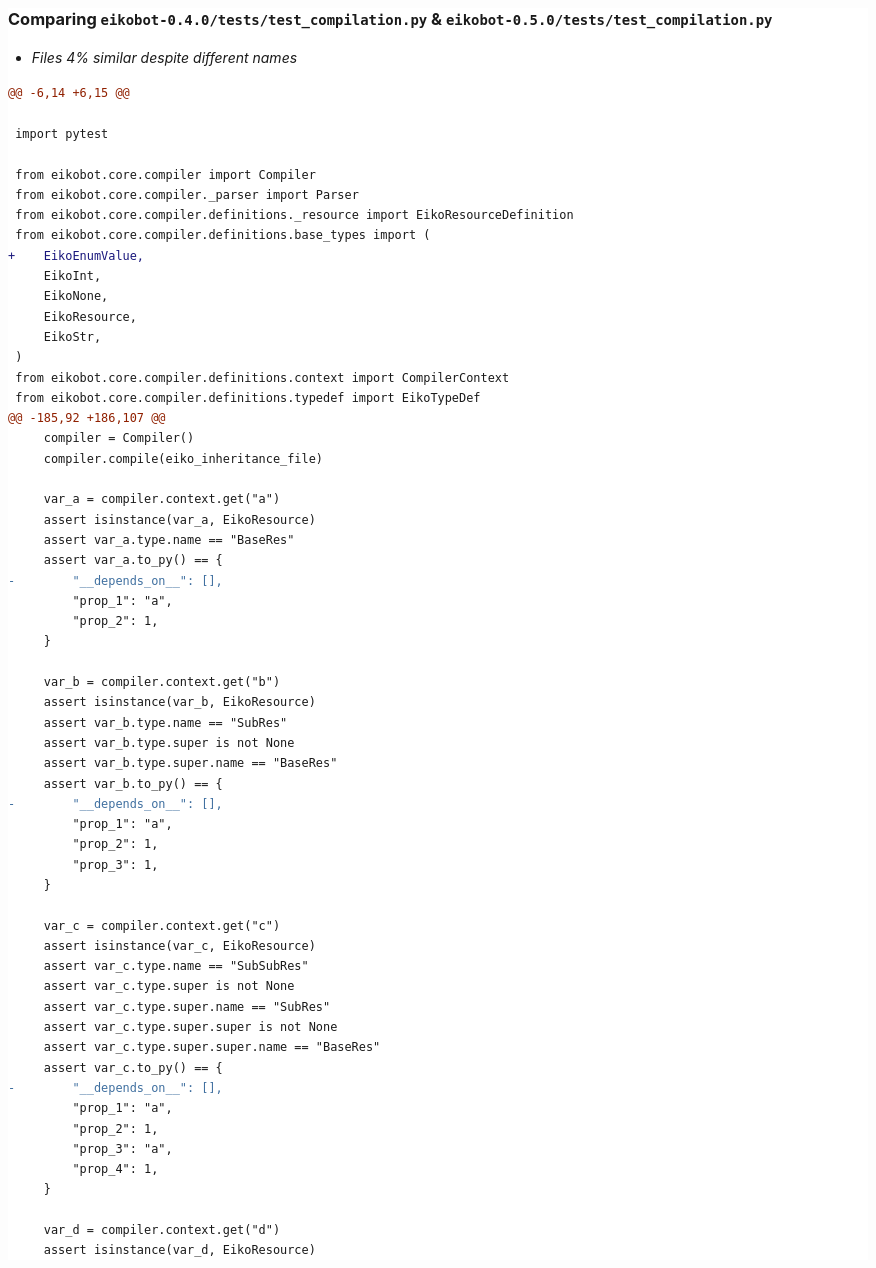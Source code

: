 ### Comparing `eikobot-0.4.0/tests/test_compilation.py` & `eikobot-0.5.0/tests/test_compilation.py`

 * *Files 4% similar despite different names*

```diff
@@ -6,14 +6,15 @@
 
 import pytest
 
 from eikobot.core.compiler import Compiler
 from eikobot.core.compiler._parser import Parser
 from eikobot.core.compiler.definitions._resource import EikoResourceDefinition
 from eikobot.core.compiler.definitions.base_types import (
+    EikoEnumValue,
     EikoInt,
     EikoNone,
     EikoResource,
     EikoStr,
 )
 from eikobot.core.compiler.definitions.context import CompilerContext
 from eikobot.core.compiler.definitions.typedef import EikoTypeDef
@@ -185,92 +186,107 @@
     compiler = Compiler()
     compiler.compile(eiko_inheritance_file)
 
     var_a = compiler.context.get("a")
     assert isinstance(var_a, EikoResource)
     assert var_a.type.name == "BaseRes"
     assert var_a.to_py() == {
-        "__depends_on__": [],
         "prop_1": "a",
         "prop_2": 1,
     }
 
     var_b = compiler.context.get("b")
     assert isinstance(var_b, EikoResource)
     assert var_b.type.name == "SubRes"
     assert var_b.type.super is not None
     assert var_b.type.super.name == "BaseRes"
     assert var_b.to_py() == {
-        "__depends_on__": [],
         "prop_1": "a",
         "prop_2": 1,
         "prop_3": 1,
     }
 
     var_c = compiler.context.get("c")
     assert isinstance(var_c, EikoResource)
     assert var_c.type.name == "SubSubRes"
     assert var_c.type.super is not None
     assert var_c.type.super.name == "SubRes"
     assert var_c.type.super.super is not None
     assert var_c.type.super.super.name == "BaseRes"
     assert var_c.to_py() == {
-        "__depends_on__": [],
         "prop_1": "a",
         "prop_2": 1,
         "prop_3": "a",
         "prop_4": 1,
     }
 
     var_d = compiler.context.get("d")
     assert isinstance(var_d, EikoResource)
```